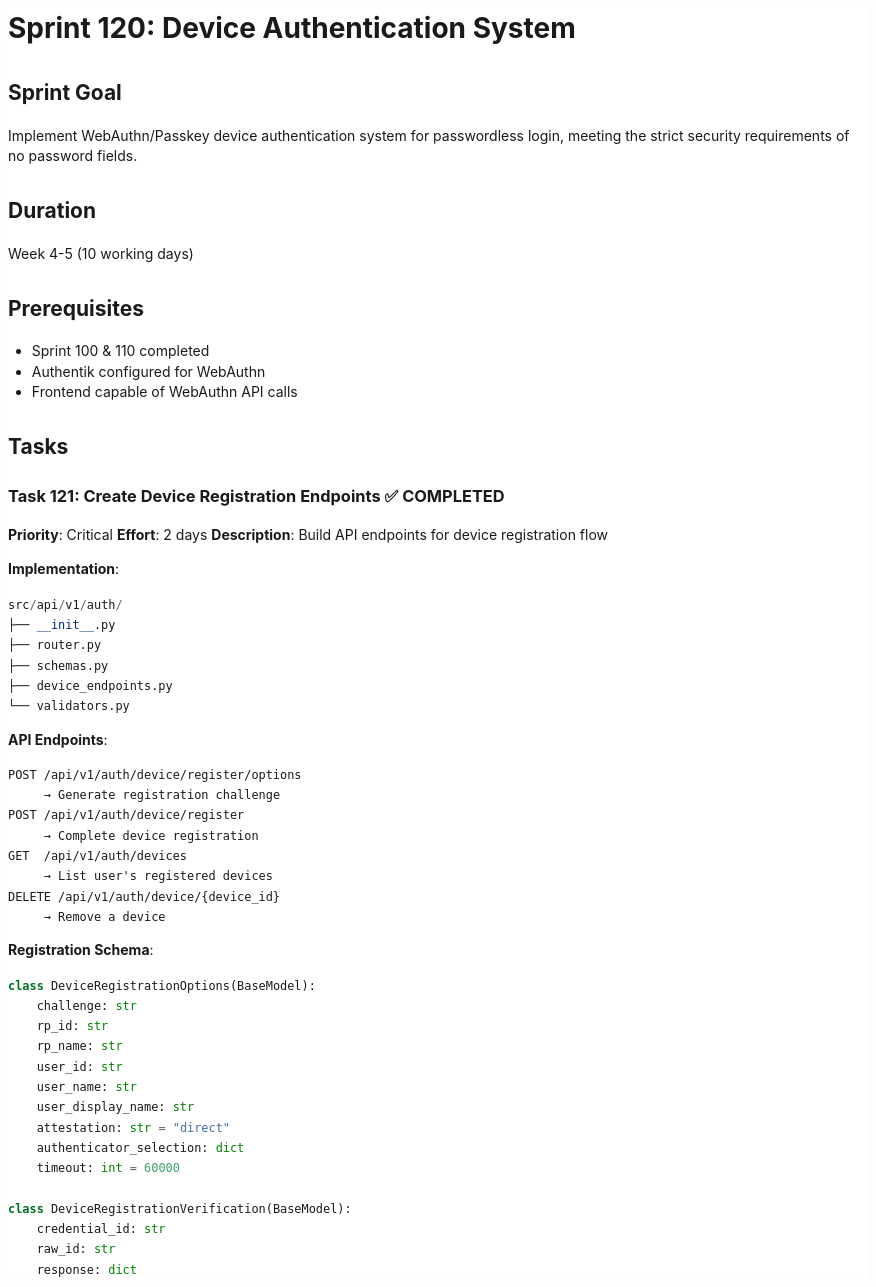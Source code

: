# Sprint 120: Device Authentication System

## Sprint Goal
Implement WebAuthn/Passkey device authentication system for passwordless login, meeting the strict security requirements of no password fields.

## Duration
Week 4-5 (10 working days)

## Prerequisites
- Sprint 100 & 110 completed
- Authentik configured for WebAuthn
- Frontend capable of WebAuthn API calls

## Tasks

### Task 121: Create Device Registration Endpoints ✅ COMPLETED
**Priority**: Critical
**Effort**: 2 days
**Description**: Build API endpoints for device registration flow

**Implementation**:
```python
src/api/v1/auth/
├── __init__.py
├── router.py
├── schemas.py
├── device_endpoints.py
└── validators.py
```

**API Endpoints**:
```
POST /api/v1/auth/device/register/options
     → Generate registration challenge
POST /api/v1/auth/device/register
     → Complete device registration
GET  /api/v1/auth/devices
     → List user's registered devices
DELETE /api/v1/auth/device/{device_id}
     → Remove a device
```

**Registration Schema**:
```python
class DeviceRegistrationOptions(BaseModel):
    challenge: str
    rp_id: str
    rp_name: str
    user_id: str
    user_name: str
    user_display_name: str
    attestation: str = "direct"
    authenticator_selection: dict
    timeout: int = 60000

class DeviceRegistrationVerification(BaseModel):
    credential_id: str
    raw_id: str
    response: dict
```